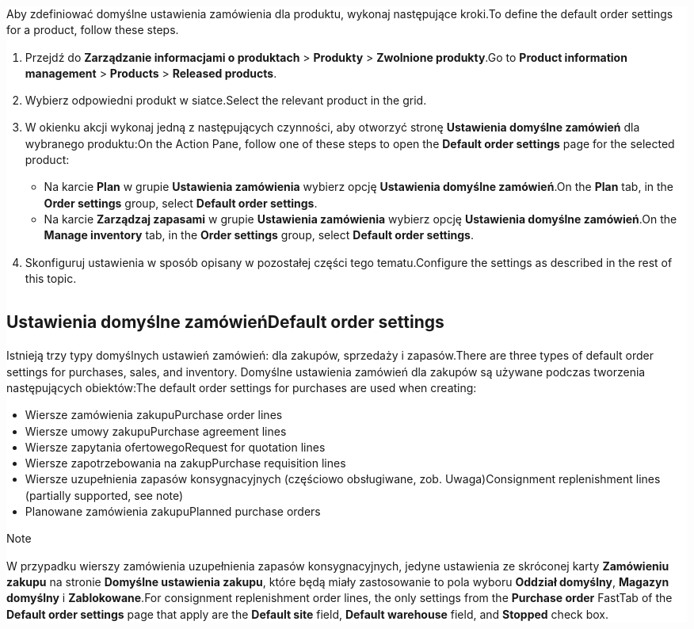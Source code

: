 <span data-ttu-id="d2dd3-107">Aby zdefiniować domyślne ustawienia zamówienia dla produktu, wykonaj następujące kroki.</span><span class="sxs-lookup"><span data-stu-id="d2dd3-107">To define the default order settings for a product, follow these steps.</span></span>

1. <span data-ttu-id="d2dd3-108">Przejdź do **Zarządzanie informacjami o produktach** &gt; **Produkty** &gt; **Zwolnione produkty**.</span><span class="sxs-lookup"><span data-stu-id="d2dd3-108">Go to **Product information management** &gt; **Products** &gt; **Released products**.</span></span>
1. <span data-ttu-id="d2dd3-109">Wybierz odpowiedni produkt w siatce.</span><span class="sxs-lookup"><span data-stu-id="d2dd3-109">Select the relevant product in the grid.</span></span>
1. <span data-ttu-id="d2dd3-110">W okienku akcji wykonaj jedną z następujących czynności, aby otworzyć stronę **Ustawienia domyślne zamówień** dla wybranego produktu:</span><span class="sxs-lookup"><span data-stu-id="d2dd3-110">On the Action Pane, follow one of these steps to open the **Default order settings** page for the selected product:</span></span>

    - <span data-ttu-id="d2dd3-111">Na karcie **Plan** w grupie **Ustawienia zamówienia** wybierz opcję **Ustawienia domyślne zamówień**.</span><span class="sxs-lookup"><span data-stu-id="d2dd3-111">On the **Plan** tab, in the **Order settings** group, select **Default order settings**.</span></span>
    - <span data-ttu-id="d2dd3-112">Na karcie **Zarządzaj zapasami** w grupie **Ustawienia zamówienia** wybierz opcję **Ustawienia domyślne zamówień**.</span><span class="sxs-lookup"><span data-stu-id="d2dd3-112">On the **Manage inventory** tab, in the **Order settings** group, select **Default order settings**.</span></span>

1. <span data-ttu-id="d2dd3-113">Skonfiguruj ustawienia w sposób opisany w pozostałej części tego tematu.</span><span class="sxs-lookup"><span data-stu-id="d2dd3-113">Configure the settings as described in the rest of this topic.</span></span>

## <a name="default-order-settings"></a><span data-ttu-id="d2dd3-114">Ustawienia domyślne zamówień</span><span class="sxs-lookup"><span data-stu-id="d2dd3-114">Default order settings</span></span>

<span data-ttu-id="d2dd3-115">Istnieją trzy typy domyślnych ustawień zamówień: dla zakupów, sprzedaży i zapasów.</span><span class="sxs-lookup"><span data-stu-id="d2dd3-115">There are three types of default order settings for purchases, sales, and inventory.</span></span> <span data-ttu-id="d2dd3-116">Domyślne ustawienia zamówień dla zakupów są używane podczas tworzenia następujących obiektów:</span><span class="sxs-lookup"><span data-stu-id="d2dd3-116">The default order settings for purchases are used when creating:</span></span>

- <span data-ttu-id="d2dd3-117">Wiersze zamówienia zakupu</span><span class="sxs-lookup"><span data-stu-id="d2dd3-117">Purchase order lines</span></span>
- <span data-ttu-id="d2dd3-118">Wiersze umowy zakupu</span><span class="sxs-lookup"><span data-stu-id="d2dd3-118">Purchase agreement lines</span></span>
- <span data-ttu-id="d2dd3-119">Wiersze zapytania ofertowego</span><span class="sxs-lookup"><span data-stu-id="d2dd3-119">Request for quotation lines</span></span>
- <span data-ttu-id="d2dd3-120">Wiersze zapotrzebowania na zakup</span><span class="sxs-lookup"><span data-stu-id="d2dd3-120">Purchase requisition lines</span></span>
- <span data-ttu-id="d2dd3-121">Wiersze uzupełnienia zapasów konsygnacyjnych (częściowo obsługiwane, zob. Uwaga)</span><span class="sxs-lookup"><span data-stu-id="d2dd3-121">Consignment replenishment lines (partially supported, see note)</span></span>
- <span data-ttu-id="d2dd3-122">Planowane zamówienia zakupu</span><span class="sxs-lookup"><span data-stu-id="d2dd3-122">Planned purchase orders</span></span>

> [!NOTE]
> <span data-ttu-id="d2dd3-123">W przypadku wierszy zamówienia uzupełnienia zapasów konsygnacyjnych, jedyne ustawienia ze skróconej karty **Zamówieniu zakupu** na stronie **Domyślne ustawienia zakupu**, które będą miały zastosowanie to pola wyboru **Oddział domyślny**, **Magazyn domyślny** i **Zablokowane**.</span><span class="sxs-lookup"><span data-stu-id="d2dd3-123">For consignment replenishment order lines, the only settings from the **Purchase order** FastTab of the **Default order settings** page that apply are the **Default site** field, **Default warehouse** field, and **Stopped** check box.</span></span>
